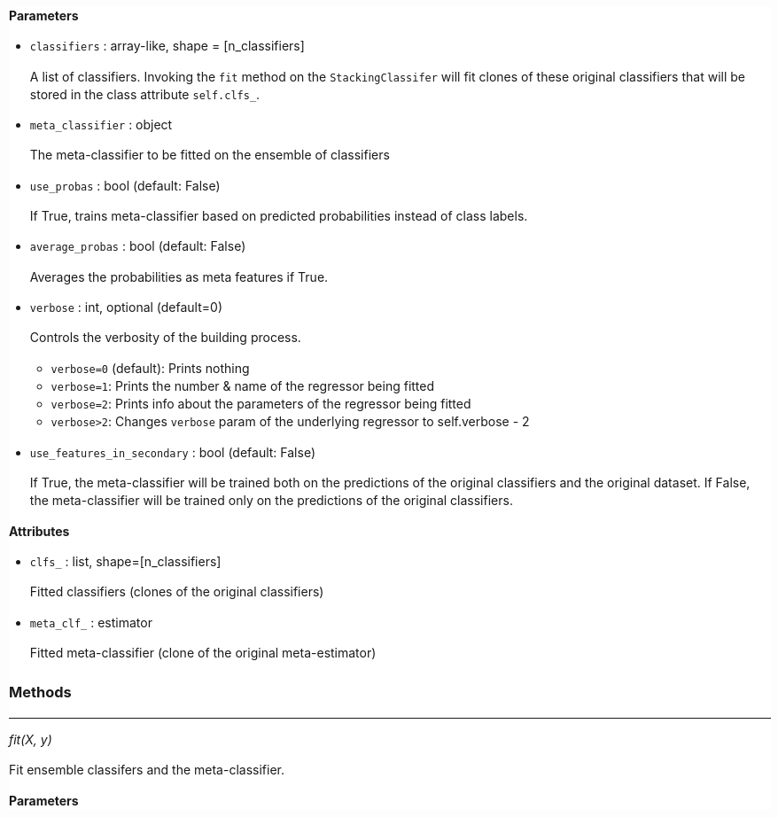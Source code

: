 **Parameters**

- `classifiers` : array-like, shape = [n_classifiers]

    A list of classifiers.
    Invoking the `fit` method on the `StackingClassifer` will fit clones
    of these original classifiers that will
    be stored in the class attribute
    `self.clfs_`.

- `meta_classifier` : object

    The meta-classifier to be fitted on the ensemble of
    classifiers

- `use_probas` : bool (default: False)

    If True, trains meta-classifier based on predicted probabilities
    instead of class labels.

- `average_probas` : bool (default: False)

    Averages the probabilities as meta features if True.

- `verbose` : int, optional (default=0)

    Controls the verbosity of the building process.
    - `verbose=0` (default): Prints nothing
    - `verbose=1`: Prints the number & name of the regressor being fitted
    - `verbose=2`: Prints info about the parameters of the
    regressor being fitted
    - `verbose>2`: Changes `verbose` param of the underlying regressor to
    self.verbose - 2

- `use_features_in_secondary` : bool (default: False)

    If True, the meta-classifier will be trained both on the predictions
    of the original classifiers and the original dataset.
    If False, the meta-classifier will be trained only on the predictions
    of the original classifiers.

**Attributes**

- `clfs_` : list, shape=[n_classifiers]

    Fitted classifiers (clones of the original classifiers)

- `meta_clf_` : estimator

    Fitted meta-classifier (clone of the original meta-estimator)

### Methods

<hr>

*fit(X, y)*

Fit ensemble classifers and the meta-classifier.

**Parameters**
